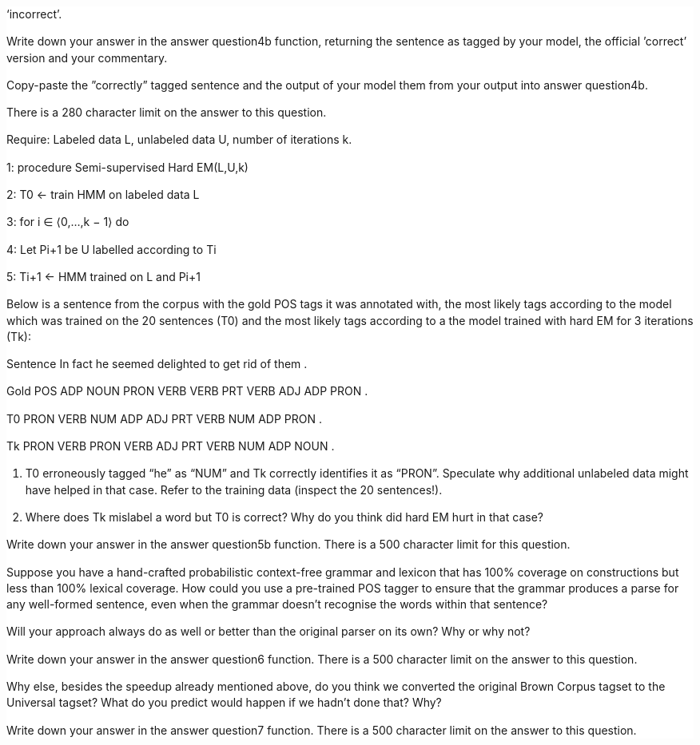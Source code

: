 ‘incorrect’.

Write down your answer in the answer question4b function, returning the sentence as tagged by your model, the official ’correct’ version and your commentary.

Copy-paste the ”correctly” tagged sentence and the output of your model them from your output into answer question4b.

There is a 280 character limit on the answer to this question.

Require: Labeled data L, unlabeled data U, number of iterations k.

1: procedure Semi-supervised Hard EM(L,U,k)

2: T0 ← train HMM on labeled data L

3: for i ∈ ⟨0,…,k − 1⟩ do

4: Let Pi+1 be U labelled according to Ti

5: Ti+1 ← HMM trained on L and Pi+1

Below is a sentence from the corpus with the gold POS tags it was annotated with, the most likely tags according to the model which was trained on the 20 sentences (T0) and the most likely tags according to a the model trained with hard EM for 3 iterations (Tk):

Sentence In fact he seemed delighted to get rid of them .

Gold POS ADP NOUN PRON VERB VERB PRT VERB ADJ ADP PRON .

T0 PRON VERB NUM ADP ADJ PRT VERB NUM ADP PRON .

Tk PRON VERB PRON VERB ADJ PRT VERB NUM ADP NOUN .

1. T0 erroneously tagged “he” as “NUM” and Tk correctly identifies it as “PRON”. Speculate why additional unlabeled data might have helped in that case. Refer to the training data (inspect the 20 sentences!).

2. Where does Tk mislabel a word but T0 is correct? Why do you think did hard EM hurt in that case?

Write down your answer in the answer question5b function. There is a 500 character limit for this question.

Suppose you have a hand-crafted probabilistic context-free grammar and lexicon that has 100% coverage on constructions but less than 100% lexical coverage. How could you use a pre-trained POS tagger to ensure that the grammar produces a parse for any well-formed sentence, even when the grammar doesn’t recognise the words within that sentence?

Will your approach always do as well or better than the original parser on its own? Why or why not?

Write down your answer in the answer question6 function. There is a 500 character limit on the answer to this question.

Why else, besides the speedup already mentioned above, do you think we converted the original Brown Corpus tagset to the Universal tagset? What do you predict would happen if we hadn’t done that? Why?

Write down your answer in the answer question7 function. There is a 500 character limit on the answer to this question.
